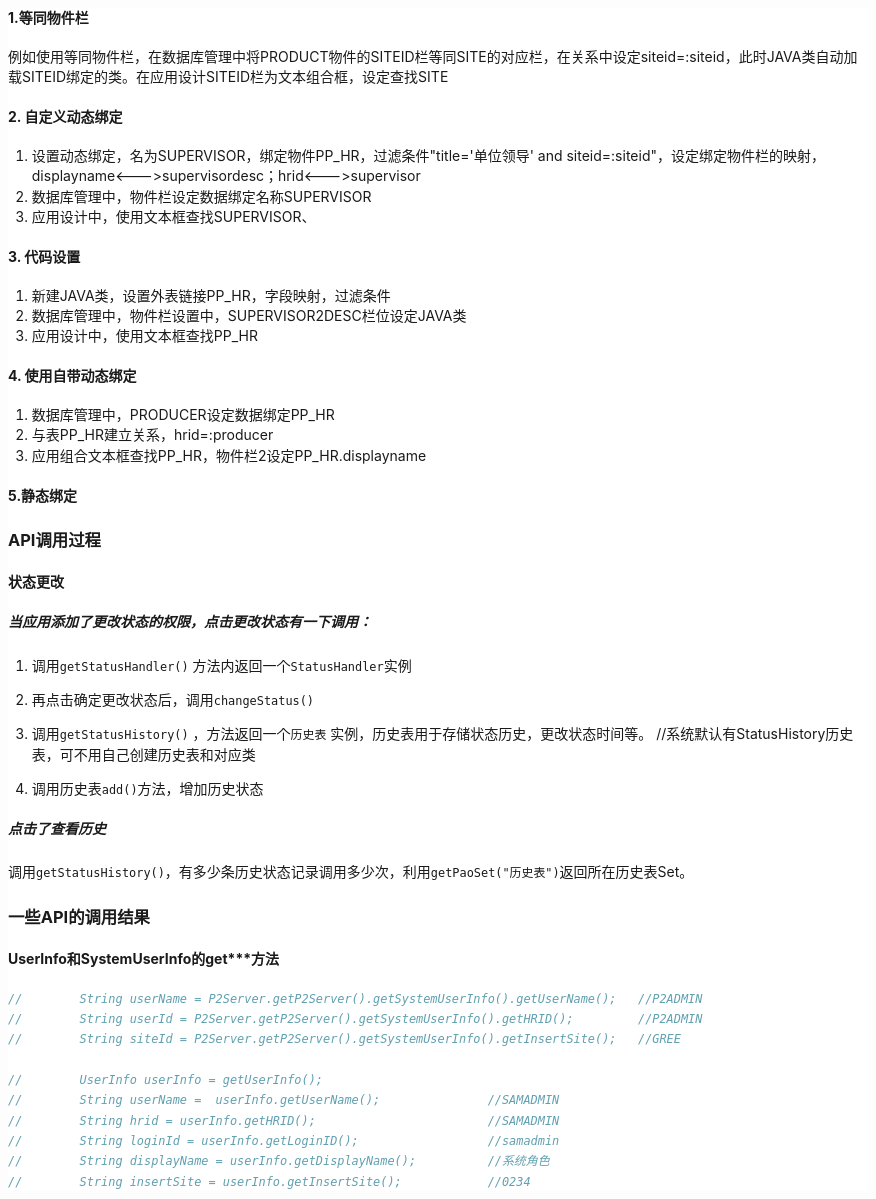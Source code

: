 #### 1.等同物件栏

例如使用等同物件栏，在数据库管理中将PRODUCT物件的SITEID栏等同SITE的对应栏，在关系中设定siteid=:siteid，此时JAVA类自动加载SITEID绑定的类。在应用设计SITEID栏为文本组合框，设定查找SITE

#### 2. 自定义动态绑定

1. 设置动态绑定，名为SUPERVISOR，绑定物件PP_HR，过滤条件"title='单位领导' and siteid=:siteid"，设定绑定物件栏的映射，displayname<--->supervisordesc；hrid<--->supervisor
2. 数据库管理中，物件栏设定数据绑定名称SUPERVISOR
3. 应用设计中，使用文本框查找SUPERVISOR、

#### 3. 代码设置

1. 新建JAVA类，设置外表链接PP_HR，字段映射，过滤条件
3. 数据库管理中，物件栏设置中，SUPERVISOR2DESC栏位设定JAVA类
4. 应用设计中，使用文本框查找PP_HR

#### 4. 使用自带动态绑定

1. 数据库管理中，PRODUCER设定数据绑定PP_HR
2. 与表PP_HR建立关系，hrid=:producer
3. 应用组合文本框查找PP_HR，物件栏2设定PP_HR.displayname

#### 5.静态绑定



### API调用过程

#### 状态更改

##### 当应用添加了更改状态的权限，点击更改状态有一下调用：

1. 调用`getStatusHandler()` 方法内返回一个`StatusHandler`实例

2. 再点击确定更改状态后，调用`changeStatus()`

3. 调用`getStatusHistory()` ，方法返回一个`历史表` 实例，历史表用于存储状态历史，更改状态时间等。    //系统默认有StatusHistory历史表，可不用自己创建历史表和对应类

4. 调用历史表`add()`方法，增加历史状态

   

##### 点击了查看历史

调用`getStatusHistory()`，有多少条历史状态记录调用多少次，利用`getPaoSet("历史表")`返回所在历史表Set。



### 一些API的调用结果

#### UserInfo和SystemUserInfo的get***方法

```java
//        String userName = P2Server.getP2Server().getSystemUserInfo().getUserName();   //P2ADMIN
//        String userId = P2Server.getP2Server().getSystemUserInfo().getHRID();         //P2ADMIN
//        String siteId = P2Server.getP2Server().getSystemUserInfo().getInsertSite();   //GREE

//        UserInfo userInfo = getUserInfo();
//        String userName =  userInfo.getUserName();               //SAMADMIN
//        String hrid = userInfo.getHRID();                        //SAMADMIN
//        String loginId = userInfo.getLoginID();                  //samadmin
//        String displayName = userInfo.getDisplayName();          //系统角色
//        String insertSite = userInfo.getInsertSite();            //0234
```
